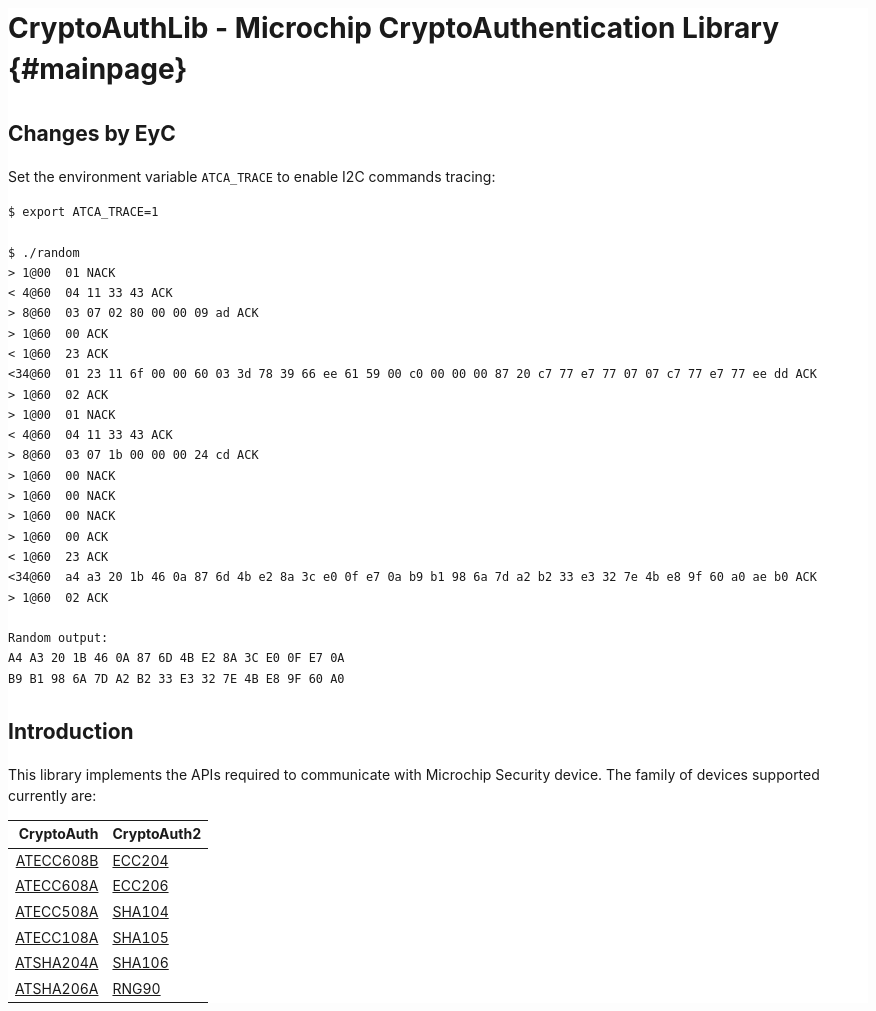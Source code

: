 CryptoAuthLib - Microchip CryptoAuthentication Library {#mainpage}
====================================================

Changes by EyC
------------------------

Set the environment variable `ATCA_TRACE` to enable I2C commands tracing:

```console
$ export ATCA_TRACE=1

$ ./random
> 1@00  01 NACK
< 4@60  04 11 33 43 ACK
> 8@60  03 07 02 80 00 00 09 ad ACK
> 1@60  00 ACK
< 1@60  23 ACK
<34@60  01 23 11 6f 00 00 60 03 3d 78 39 66 ee 61 59 00 c0 00 00 00 87 20 c7 77 e7 77 07 07 c7 77 e7 77 ee dd ACK
> 1@60  02 ACK
> 1@00  01 NACK
< 4@60  04 11 33 43 ACK
> 8@60  03 07 1b 00 00 00 24 cd ACK
> 1@60  00 NACK
> 1@60  00 NACK
> 1@60  00 NACK
> 1@60  00 ACK
< 1@60  23 ACK
<34@60  a4 a3 20 1b 46 0a 87 6d 4b e2 8a 3c e0 0f e7 0a b9 b1 98 6a 7d a2 b2 33 e3 32 7e 4b e8 9f 60 a0 ae b0 ACK
> 1@60  02 ACK

Random output:
A4 A3 20 1B 46 0A 87 6D 4B E2 8A 3C E0 0F E7 0A
B9 B1 98 6A 7D A2 B2 33 E3 32 7E 4B E8 9F 60 A0
```


Introduction
------------------------
This library implements the APIs required to communicate with Microchip Security
device. The family of devices supported currently are:

|CryptoAuth                                      |CryptoAuth2                               |
|-----------------------------------------------:|:-----------------------------------------|
|[ATECC608B](https://www.microchip.com/ATECC608B)|[ECC204](https://www.microchip.com/ECC204)|
|[ATECC608A](http://www.microchip.com/ATECC608A) |[ECC206](https://www.microchip.com/ECC206)|
|[ATECC508A](http://www.microchip.com/ATECC508A) |[SHA104](https://www.microchip.com/SHA104)|
|[ATECC108A](http://www.microchip.com/ATECC108A) |[SHA105](https://www.microchip.com/SHA105)|
|[ATSHA204A](http://www.microchip.com/ATSHA204A) |[SHA106](https://www.microchip.com/SHA106)|
|[ATSHA206A](https://www.microchip.com/ATSHA206A)|[RNG90](https://www.microchip.com/RNG90)  |
